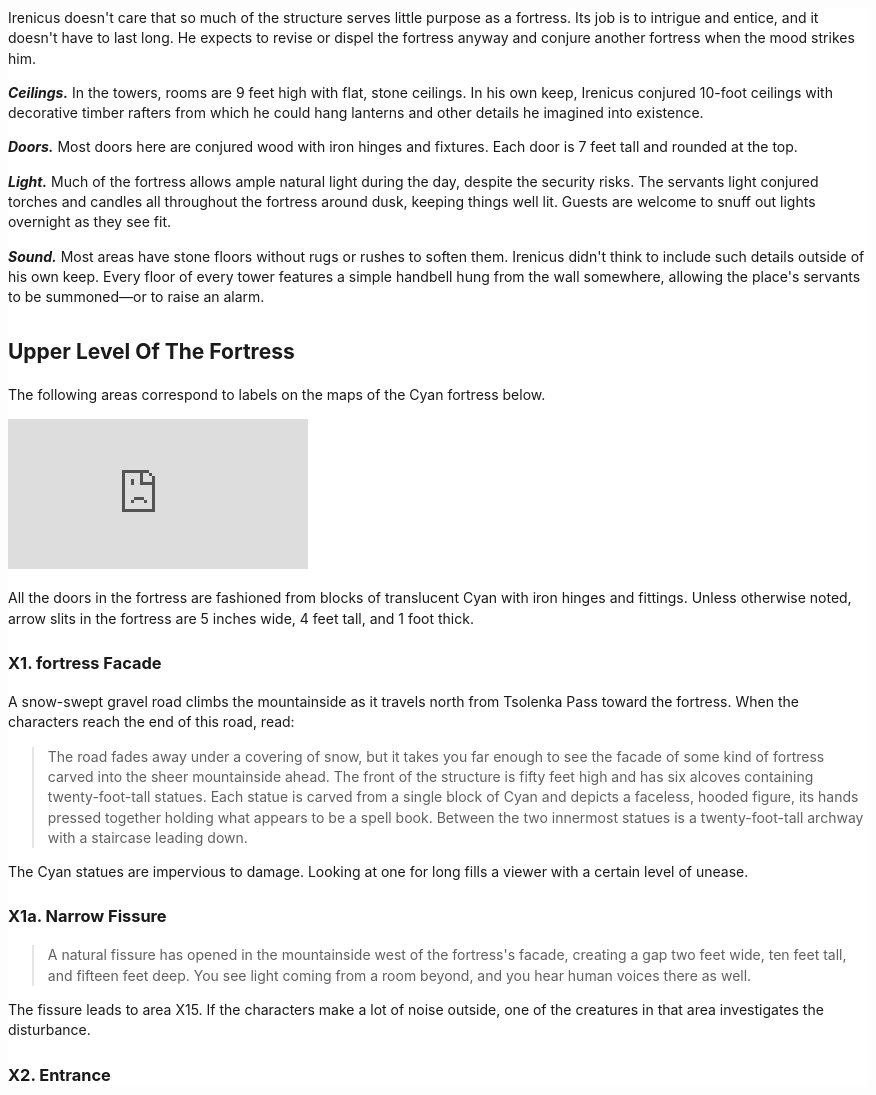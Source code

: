 Irenicus doesn't care that so much of the structure serves little purpose as a fortress. Its job is to intrigue and entice, and it doesn't have to last long. He expects to revise or dispel the fortress anyway and conjure another fortress when the mood strikes him.

**_Ceilings._** In the towers, rooms are 9 feet high with flat, stone ceilings. In his own keep, Irenicus conjured 10-foot ceilings with decorative timber rafters from which he could hang lanterns and other details he imagined into existence.

**_Doors._** Most doors here are conjured wood with iron hinges and fixtures. Each door is 7 feet tall and rounded at the top.

**_Light._** Much of the fortress allows ample natural light during the day, despite the security risks. The servants light conjured torches and candles all throughout the fortress around dusk, keeping things well lit. Guests are welcome to snuff out lights overnight as they see fit.

**_Sound._** Most areas have stone floors without rugs or rushes to soften them. Irenicus didn't think to include such details outside of his own keep. Every floor of every tower features a simple handbell hung from the wall somewhere, allowing the place's servants to be summoned—or to raise an alarm.

## Upper Level Of The Fortress

The following areas correspond to labels on the maps of the Cyan fortress below.

![Upper Level](http://localhost:8080/Sources/TheGulletAdventures/Quests/ImageMaps/CaerWestfallUL.html)

All the doors in the fortress are fashioned from blocks of translucent Cyan with iron hinges and fittings. Unless otherwise noted, arrow slits in the fortress are 5 inches wide, 4 feet tall, and 1 foot thick.

### X1. fortress Facade

A snow-swept gravel road climbs the mountainside as it travels north from Tsolenka Pass toward the fortress. When the characters reach the end of this road, read:

> The road fades away under a covering of snow, but it takes you far enough to see the facade of some kind of fortress carved into the sheer mountainside ahead. The front of the structure is fifty feet high and has six alcoves containing twenty-foot-tall statues. Each statue is carved from a single block of Cyan and depicts a faceless, hooded figure, its hands pressed together holding what appears to be a spell book. Between the two innermost statues is a twenty-foot-tall archway with a staircase leading down.

The Cyan statues are impervious to damage. Looking at one for long fills a viewer with a certain level of unease.

### X1a. Narrow Fissure

> A natural fissure has opened in the mountainside west of the fortress's facade, creating a gap two feet wide, ten feet tall, and fifteen feet deep. You see light coming from a room beyond, and you hear human voices there as well.

The fissure leads to area X15. If the characters make a lot of noise outside, one of the creatures in that area investigates the disturbance.

### X2. Entrance
